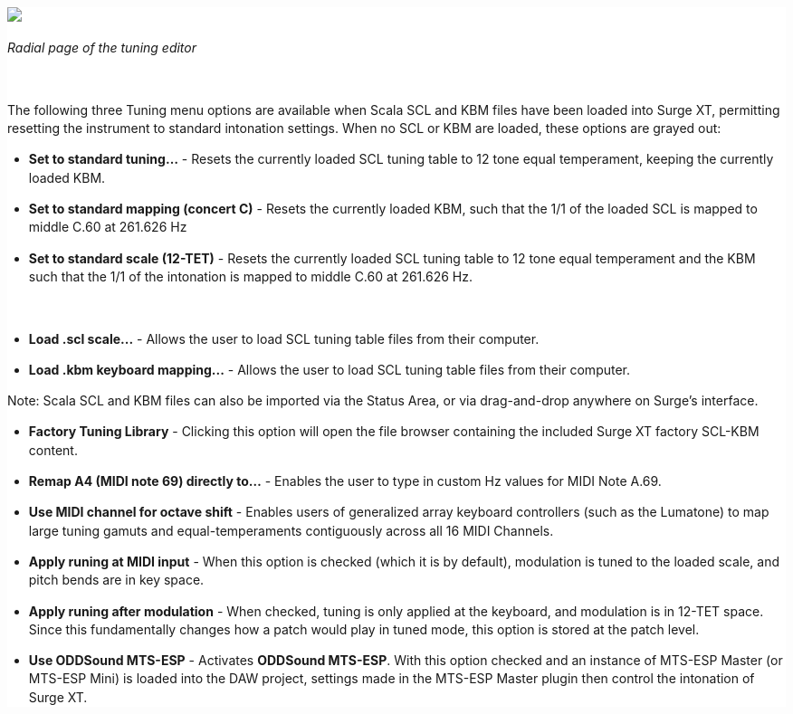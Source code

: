![](./images/Pictures/tuning_radial.png)

*Radial page of the tuning editor*

<br/>

The following three Tuning menu options are available when Scala SCL and KBM files have been loaded into Surge XT, permitting resetting the instrument to standard intonation settings. When no SCL or KBM are loaded, these options are grayed out:

- **Set to standard tuning…** - Resets the currently loaded SCL tuning table to 12 tone equal temperament, keeping
the currently loaded KBM.

- **Set to standard mapping (concert C)** - Resets the currently loaded KBM, such that the 1/1 of the loaded SCL is
mapped to middle C.60 at 261.626 Hz

- **Set to standard scale (12-TET)** - Resets the currently loaded SCL tuning table to 12 tone equal temperament and
the KBM such that the 1/1 of the intonation is mapped to middle C.60 at 261.626 Hz.

<br/>

- **Load .scl scale...** - Allows the user to load SCL tuning table files from their computer.

- **Load .kbm keyboard mapping...** - Allows the user to load SCL tuning table files from their computer.

Note: Scala SCL and KBM files can also be imported via the Status Area, or via drag-and-drop anywhere on Surge’s
interface.

- **Factory Tuning Library**  - Clicking this option will open the file browser containing the included Surge XT
factory SCL-KBM content.

- **Remap A4 (MIDI note 69) directly to…** - Enables the user to type in custom Hz values for MIDI Note A.69.

- **Use MIDI channel for octave shift** - Enables users of generalized array keyboard controllers (such as the
Lumatone) to map large tuning gamuts and equal-temperaments contiguously across all 16 MIDI Channels.

- **Apply runing at MIDI input** - When this option is checked (which it is by default), modulation is tuned to
the loaded scale, and pitch bends are in key space.

- **Apply runing after modulation** - When checked, tuning is only applied at the keyboard, and modulation is in
12-TET space. Since this fundamentally changes how a patch would play in tuned mode, this option is stored at the
patch level. 

- **Use ODDSound MTS-ESP** - Activates **ODDSound MTS-ESP**. With this option checked and an instance of MTS-ESP
Master (or MTS-ESP Mini) is loaded into the DAW project, settings made in the MTS-ESP Master plugin then control the
intonation of Surge XT.
